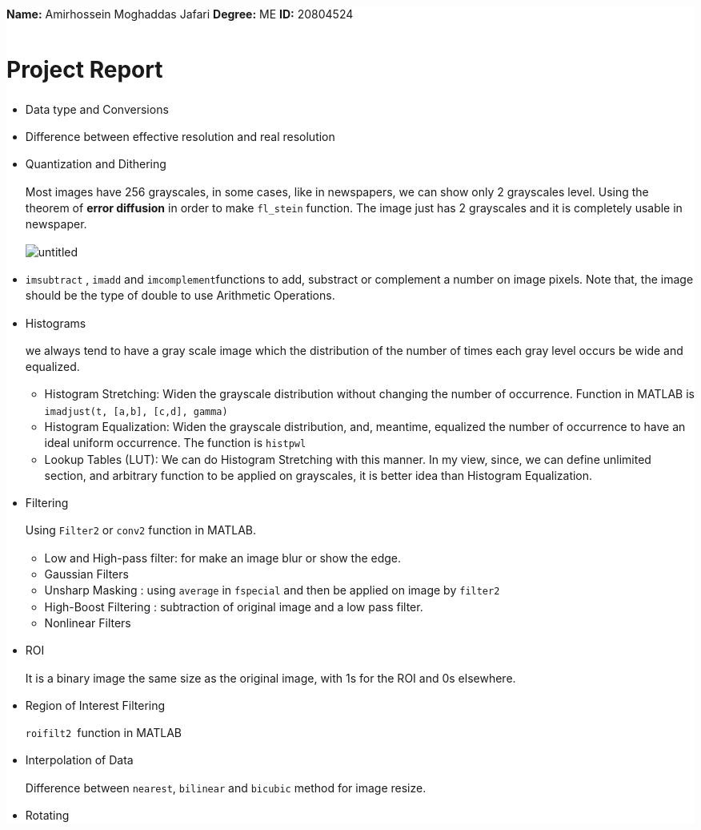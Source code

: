 **Name:** Amirhossein Moghaddas Jafari
**Degree:** ME
**ID:** 20804524

# Project Report

* Data type and Conversions

* Difference between effective resolution and real resolution 

* Quantization and Dithering

  Most images have 256 grayscales, in some cases, like in newspapers, we can show only 2 grayscales level. Using the theorem of **error diffusion** in order to make `fl_stein` function. The image just has 2 grayscales and it is completely usable in newspaper. 

   ![untitled](C:\Users\AmirHossein\Desktop\untitled.jpg)

* `imsubtract` , `imadd` and `imcomplement`functions to add, substract or complement a number on image pixels. Note that, the image should be the type of double to use Arithmetic Operations.

* Histograms

  we always tend to have a gray scale image which the distribution of the number of times each gray level occurs be wide and equalized.

  * Histogram Stretching: Widen the grayscale distribution without changing the number of occurrence. Function in MATLAB is `imadjust(t, [a,b], [c,d], gamma)`
  *  Histogram Equalization: Widen the grayscale distribution, and, meantime, equalized the number of occurrence to have an ideal uniform occurrence.  The function is `histpwl`
  * Lookup Tables (LUT): We can do Histogram Stretching with this manner. In my view, since, we can define unlimited section, and arbitrary function to be applied on grayscales, it is better idea than Histogram Equalization.

* Filtering

  Using `Filter2` or `conv2` function in MATLAB.

  * Low and High-pass filter: for make an image blur or show the edge.
  * Gaussian Filters
  * Unsharp Masking : using `average` in `fspecial` and then be applied on image by `filter2`
  * High-Boost Filtering : subtraction of original image and a low pass filter.
  * Nonlinear Filters

* ROI 

  It is a binary image the same size as the original image, with 1s for the ROI and 0s elsewhere.

* Region of Interest Filtering

  `roifilt2 `function in MATLAB

* Interpolation of Data 

  Difference between `nearest`, `bilinear` and `bicubic` method for image resize.

* Rotating 
